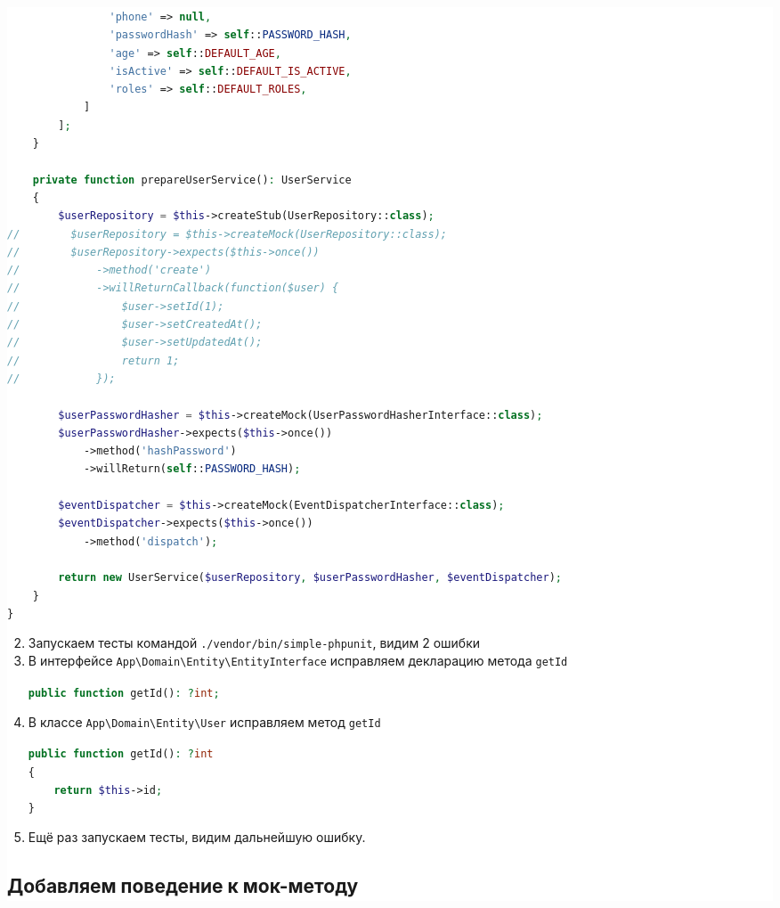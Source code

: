    ```php
                   'phone' => null,
                   'passwordHash' => self::PASSWORD_HASH,
                   'age' => self::DEFAULT_AGE,
                   'isActive' => self::DEFAULT_IS_ACTIVE,
                   'roles' => self::DEFAULT_ROLES,
               ]
           ];
       }
   
       private function prepareUserService(): UserService
       {
           $userRepository = $this->createStub(UserRepository::class);
   //        $userRepository = $this->createMock(UserRepository::class);
   //        $userRepository->expects($this->once())
   //            ->method('create')
   //            ->willReturnCallback(function($user) {
   //                $user->setId(1);
   //                $user->setCreatedAt();
   //                $user->setUpdatedAt();
   //                return 1;
   //            });
   
           $userPasswordHasher = $this->createMock(UserPasswordHasherInterface::class);
           $userPasswordHasher->expects($this->once())
               ->method('hashPassword')
               ->willReturn(self::PASSWORD_HASH);
   
           $eventDispatcher = $this->createMock(EventDispatcherInterface::class);
           $eventDispatcher->expects($this->once())
               ->method('dispatch');
   
           return new UserService($userRepository, $userPasswordHasher, $eventDispatcher);
       }
   }
   ```
2. Запускаем тесты командой `./vendor/bin/simple-phpunit`, видим 2 ошибки
3. В интерфейсе `App\Domain\Entity\EntityInterface` исправляем декларацию метода `getId`
    ```php
    public function getId(): ?int;
    ```
4. В классе `App\Domain\Entity\User` исправляем метод `getId`
    ```php
    public function getId(): ?int
    {
        return $this->id;
    }
    ```
5. Ещё раз запускаем тесты, видим дальнейшую ошибку.

## Добавляем поведение к мок-методу
